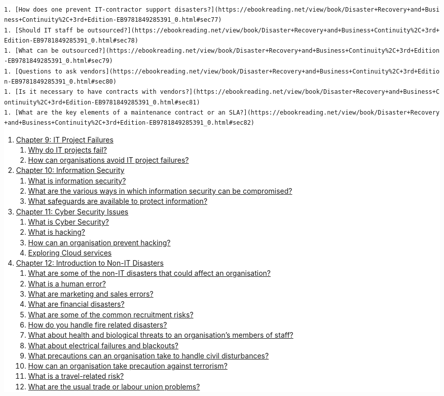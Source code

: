     1. [How does one prevent IT-contractor support disasters?](https://ebookreading.net/view/book/Disaster+Recovery+and+Business+Continuity%2C+3rd+Edition-EB9781849285391_0.html#sec77)
    1. [Should IT staff be outsourced?](https://ebookreading.net/view/book/Disaster+Recovery+and+Business+Continuity%2C+3rd+Edition-EB9781849285391_0.html#sec78)
    1. [What can be outsourced?](https://ebookreading.net/view/book/Disaster+Recovery+and+Business+Continuity%2C+3rd+Edition-EB9781849285391_0.html#sec79)
    1. [Questions to ask vendors](https://ebookreading.net/view/book/Disaster+Recovery+and+Business+Continuity%2C+3rd+Edition-EB9781849285391_0.html#sec80)
    1. [Is it necessary to have contracts with vendors?](https://ebookreading.net/view/book/Disaster+Recovery+and+Business+Continuity%2C+3rd+Edition-EB9781849285391_0.html#sec81)
    1. [What are the key elements of a maintenance contract or an SLA?](https://ebookreading.net/view/book/Disaster+Recovery+and+Business+Continuity%2C+3rd+Edition-EB9781849285391_0.html#sec82)
1. [Chapter 9: IT Project Failures](https://ebookreading.net/view/book/Disaster+Recovery+and+Business+Continuity%2C+3rd+Edition-EB9781849285391_0.html)
    1. [Why do IT projects fail?](https://ebookreading.net/view/book/Disaster+Recovery+and+Business+Continuity%2C+3rd+Edition-EB9781849285391_0.html#sec83)
    1. [How can organisations avoid IT project failures?](https://ebookreading.net/view/book/Disaster+Recovery+and+Business+Continuity%2C+3rd+Edition-EB9781849285391_0.html#sec84)
1. [Chapter 10: Information Security](https://ebookreading.net/view/book/Disaster+Recovery+and+Business+Continuity%2C+3rd+Edition-EB9781849285391_0.html)
    1. [What is information security?](https://ebookreading.net/view/book/Disaster+Recovery+and+Business+Continuity%2C+3rd+Edition-EB9781849285391_0.html#sec85)
    1. [What are the various ways in which information security can be compromised?](https://ebookreading.net/view/book/Disaster+Recovery+and+Business+Continuity%2C+3rd+Edition-EB9781849285391_0.html#sec86)
    1. [What safeguards are available to protect information?](https://ebookreading.net/view/book/Disaster+Recovery+and+Business+Continuity%2C+3rd+Edition-EB9781849285391_0.html#sec87)
1. [Chapter 11: Cyber Security Issues](https://ebookreading.net/view/book/Disaster+Recovery+and+Business+Continuity%2C+3rd+Edition-EB9781849285391_0.html)
    1. [What is Cyber Security?](https://ebookreading.net/view/book/Disaster+Recovery+and+Business+Continuity%2C+3rd+Edition-EB9781849285391_0.html#sec88)
    1. [What is hacking?](https://ebookreading.net/view/book/Disaster+Recovery+and+Business+Continuity%2C+3rd+Edition-EB9781849285391_0.html#sec89)
    1. [How can an organisation prevent hacking?](https://ebookreading.net/view/book/Disaster+Recovery+and+Business+Continuity%2C+3rd+Edition-EB9781849285391_0.html#sec90)
    1. [Exploring Cloud services](https://ebookreading.net/view/book/Disaster+Recovery+and+Business+Continuity%2C+3rd+Edition-EB9781849285391_0.html#sec91)
1. [Chapter 12: Introduction to Non-IT Disasters](https://ebookreading.net/view/book/Disaster+Recovery+and+Business+Continuity%2C+3rd+Edition-EB9781849285391_0.html)
    1. [What are some of the non-IT disasters that could affect an organisation?](https://ebookreading.net/view/book/Disaster+Recovery+and+Business+Continuity%2C+3rd+Edition-EB9781849285391_0.html#sec92)
    1. [What is a human error?](https://ebookreading.net/view/book/Disaster+Recovery+and+Business+Continuity%2C+3rd+Edition-EB9781849285391_0.html#sec93)
    1. [What are marketing and sales errors?](https://ebookreading.net/view/book/Disaster+Recovery+and+Business+Continuity%2C+3rd+Edition-EB9781849285391_0.html#sec94)
    1. [What are financial disasters?](https://ebookreading.net/view/book/Disaster+Recovery+and+Business+Continuity%2C+3rd+Edition-EB9781849285391_0.html#sec95)
    1. [What are some of the common recruitment risks?](https://ebookreading.net/view/book/Disaster+Recovery+and+Business+Continuity%2C+3rd+Edition-EB9781849285391_0.html#sec96)
    1. [How do you handle fire related disasters?](https://ebookreading.net/view/book/Disaster+Recovery+and+Business+Continuity%2C+3rd+Edition-EB9781849285391_0.html#sec97)
    1. [What about health and biological threats to an organisation’s members of staff?](https://ebookreading.net/view/book/Disaster+Recovery+and+Business+Continuity%2C+3rd+Edition-EB9781849285391_0.html#sec98)
    1. [What about electrical failures and blackouts?](https://ebookreading.net/view/book/Disaster+Recovery+and+Business+Continuity%2C+3rd+Edition-EB9781849285391_0.html#sec99)
    1. [What precautions can an organisation take to handle civil disturbances?](https://ebookreading.net/view/book/Disaster+Recovery+and+Business+Continuity%2C+3rd+Edition-EB9781849285391_0.html#sec100)
    1. [How can an organisation take precaution against terrorism?](https://ebookreading.net/view/book/Disaster+Recovery+and+Business+Continuity%2C+3rd+Edition-EB9781849285391_0.html#sec101)
    1. [What is a travel-related risk?](https://ebookreading.net/view/book/Disaster+Recovery+and+Business+Continuity%2C+3rd+Edition-EB9781849285391_0.html#sec102)
    1. [What are the usual trade or labour union problems?](https://ebookreading.net/view/book/Disaster+Recovery+and+Business+Continuity%2C+3rd+Edition-EB9781849285391_0.html#sec103)